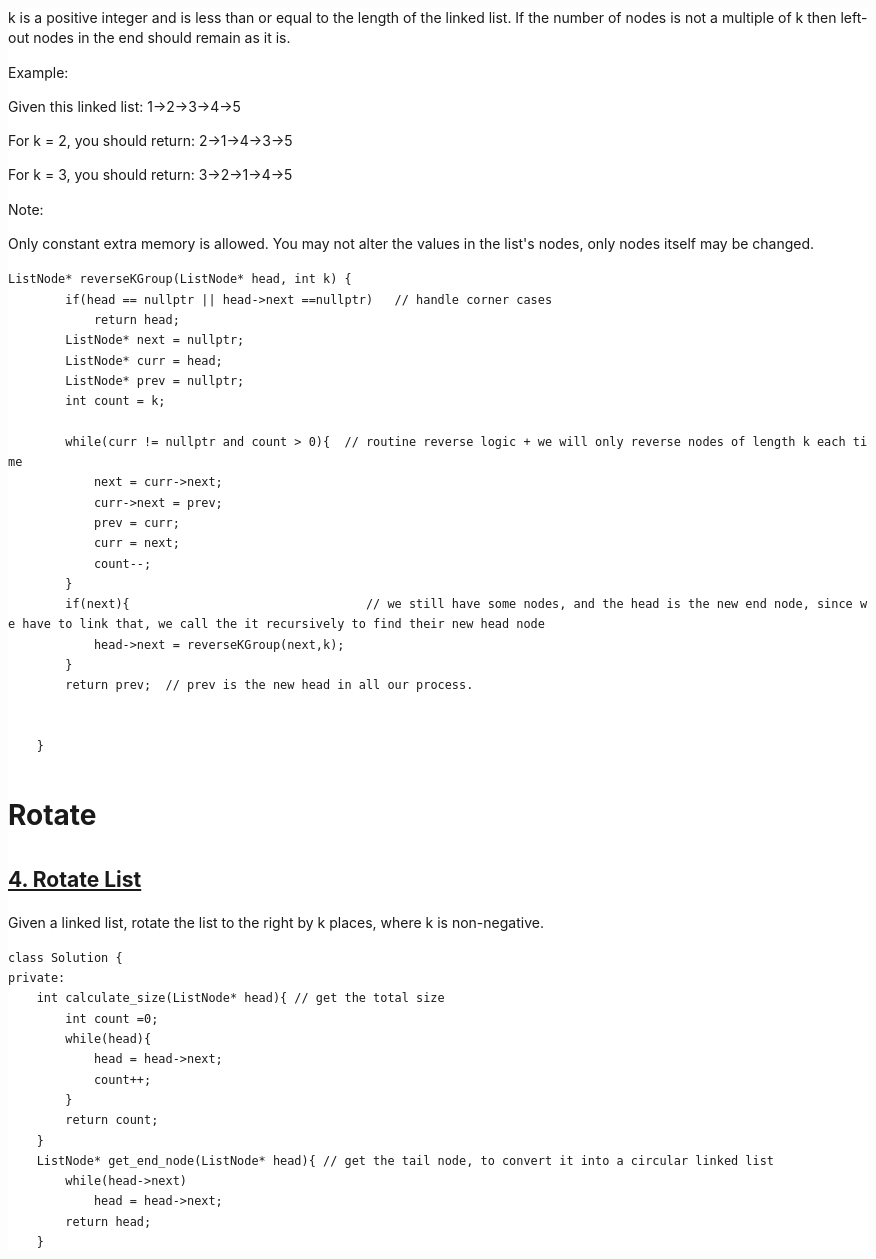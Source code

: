 k is a positive integer and is less than or equal to the length of the linked list. If the number of nodes is not a multiple of k then left-out nodes in the end should remain as it is.

Example:

Given this linked list: 1->2->3->4->5

For k = 2, you should return: 2->1->4->3->5

For k = 3, you should return: 3->2->1->4->5

Note:

Only constant extra memory is allowed.
You may not alter the values in the list's nodes, only nodes itself may be changed.


```
ListNode* reverseKGroup(ListNode* head, int k) {
        if(head == nullptr || head->next ==nullptr)   // handle corner cases
            return head; 
        ListNode* next = nullptr; 
        ListNode* curr = head; 
        ListNode* prev = nullptr;
        int count = k; 
        
        while(curr != nullptr and count > 0){  // routine reverse logic + we will only reverse nodes of length k each time 
            next = curr->next; 
            curr->next = prev; 
            prev = curr; 
            curr = next; 
            count--; 
        }
        if(next){                                 // we still have some nodes, and the head is the new end node, since we have to link that, we call the it recursively to find their new head node
            head->next = reverseKGroup(next,k);
        }
        return prev;  // prev is the new head in all our process. 
        
        
    }
```

# Rotate
## [4. Rotate List](https://leetcode.com/problems/rotate-list/description/)
Given a linked list, rotate the list to the right by k places, where k is non-negative.

```
class Solution {
private:
    int calculate_size(ListNode* head){ // get the total size 
        int count =0; 
        while(head){
            head = head->next; 
            count++; 
        }
        return count; 
    }
    ListNode* get_end_node(ListNode* head){ // get the tail node, to convert it into a circular linked list
        while(head->next)
            head = head->next; 
        return head; 
    }
```